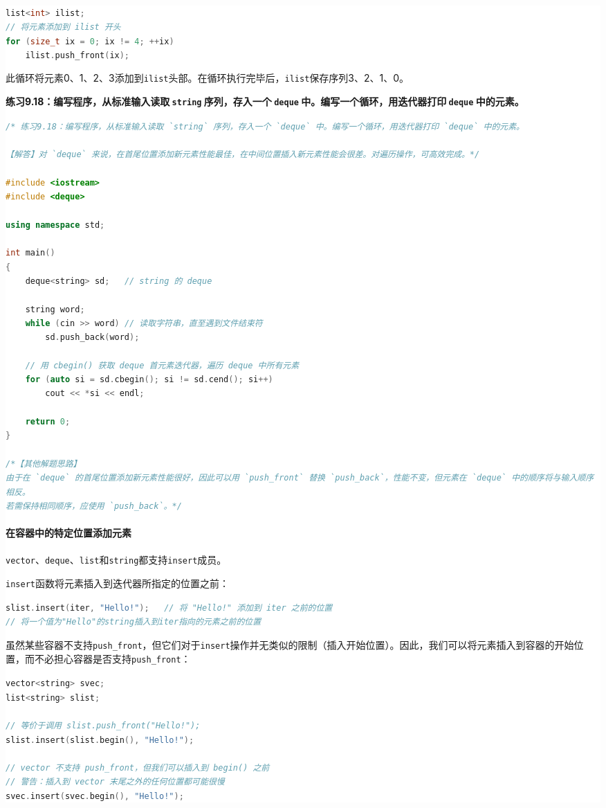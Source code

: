 ```cpp
list<int> ilist;
// 将元素添加到 ilist 开头
for (size_t ix = 0; ix != 4; ++ix)
    ilist.push_front(ix);
```

此循环将元素0、1、2、3添加到`ilist`头部。在循环执行完毕后，`ilist`保存序列3、2、1、0。

**练习9.18：编写程序，从标准输入读取 `string` 序列，存入一个 `deque` 中。编写一个循环，用迭代器打印 `deque` 中的元素。**

```cpp
/* 练习9.18：编写程序，从标准输入读取 `string` 序列，存入一个 `deque` 中。编写一个循环，用迭代器打印 `deque` 中的元素。

【解答】对 `deque` 来说，在首尾位置添加新元素性能最佳，在中间位置插入新元素性能会很差。对遍历操作，可高效完成。*/

#include <iostream>
#include <deque>

using namespace std;

int main()
{
    deque<string> sd;   // string 的 deque

    string word;
    while (cin >> word) // 读取字符串，直至遇到文件结束符
        sd.push_back(word);

    // 用 cbegin() 获取 deque 首元素迭代器，遍历 deque 中所有元素
    for (auto si = sd.cbegin(); si != sd.cend(); si++)
        cout << *si << endl;

    return 0;
}

/*【其他解题思路】
由于在 `deque` 的首尾位置添加新元素性能很好，因此可以用 `push_front` 替换 `push_back`，性能不变，但元素在 `deque` 中的顺序将与输入顺序相反。
若需保持相同顺序，应使用 `push_back`。*/
```

#### 在容器中的特定位置添加元素

`vector`、`deque`、`list`和`string`都支持`insert`成员。

`insert`函数将元素插入到迭代器所指定的位置之前：

```cpp
slist.insert(iter, "Hello!");   // 将 "Hello!" 添加到 iter 之前的位置
// 将一个值为"Hello"的string插入到iter指向的元素之前的位置
```

虽然某些容器不支持`push_front`，但它们对于`insert`操作并无类似的限制（插入开始位置）。因此，我们可以将元素插入到容器的开始位置，而不必担心容器是否支持`push_front`：

```cpp
vector<string> svec;
list<string> slist;

// 等价于调用 slist.push_front("Hello!");
slist.insert(slist.begin(), "Hello!");

// vector 不支持 push_front，但我们可以插入到 begin() 之前
// 警告：插入到 vector 末尾之外的任何位置都可能很慢
svec.insert(svec.begin(), "Hello!");
```
